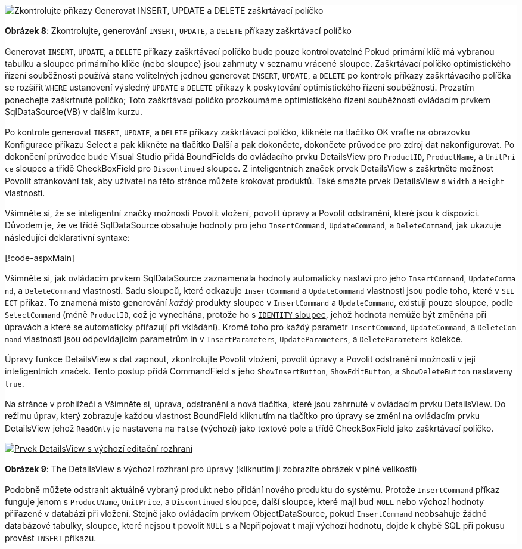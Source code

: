 ![Zkontrolujte příkazy Generovat INSERT, UPDATE a DELETE zaškrtávací políčko](inserting-updating-and-deleting-data-with-the-sqldatasource-cs/_static/image8.gif)

**Obrázek 8**: Zkontrolujte, generování `INSERT`, `UPDATE`, a `DELETE` příkazy zaškrtávací políčko


Generovat `INSERT`, `UPDATE`, a `DELETE` příkazy zaškrtávací políčko bude pouze kontrolovatelné Pokud primární klíč má vybranou tabulku a sloupec primárního klíče (nebo sloupce) jsou zahrnuty v seznamu vrácené sloupce. Zaškrtávací políčko optimistického řízení souběžnosti používá stane volitelných jednou generovat `INSERT`, `UPDATE`, a `DELETE` po kontrole příkazy zaškrtávacího políčka se rozšířit `WHERE` ustanovení výsledný `UPDATE` a `DELETE` příkazy k poskytování optimistického řízení souběžnosti. Prozatím ponechejte zaškrtnuté políčko; Toto zaškrtávací políčko prozkoumáme optimistického řízení souběžnosti ovládacím prvkem SqlDataSource(VB) v dalším kurzu.

Po kontrole generovat `INSERT`, `UPDATE`, a `DELETE` příkazy zaškrtávací políčko, klikněte na tlačítko OK vraťte na obrazovku Konfigurace příkazu Select a pak klikněte na tlačítko Další a pak dokončete, dokončete průvodce pro zdroj dat nakonfigurovat. Po dokončení průvodce bude Visual Studio přidá BoundFields do ovládacího prvku DetailsView pro `ProductID`, `ProductName`, a `UnitPrice` sloupce a třídě CheckBoxField pro `Discontinued` sloupce. Z inteligentních značek prvek DetailsView s zaškrtněte možnost Povolit stránkování tak, aby uživatel na této stránce můžete krokovat produktů. Také smažte prvek DetailsView s `Width` a `Height` vlastnosti.

Všimněte si, že se inteligentní značky možnosti Povolit vložení, povolit úpravy a Povolit odstranění, které jsou k dispozici. Důvodem je, že ve třídě SqlDataSource obsahuje hodnoty pro jeho `InsertCommand`, `UpdateCommand`, a `DeleteCommand`, jak ukazuje následující deklarativní syntaxe:

[!code-aspx[Main](inserting-updating-and-deleting-data-with-the-sqldatasource-cs/samples/sample3.aspx)]

Všimněte si, jak ovládacím prvkem SqlDataSource zaznamenala hodnoty automaticky nastaví pro jeho `InsertCommand`, `UpdateCommand`, a `DeleteCommand` vlastnosti. Sadu sloupců, které odkazuje `InsertCommand` a `UpdateCommand` vlastnosti jsou podle toho, které v `SELECT` příkaz. To znamená místo generování *každý* produkty sloupec v `InsertCommand` a `UpdateCommand`, existují pouze sloupce, podle `SelectCommand` (méně `ProductID`, což je vynechána, protože ho s [ `IDENTITY` sloupec](http://www.sqlteam.com/item.asp?ItemID=102), jehož hodnota nemůže být změněna při úpravách a které se automaticky přiřazují při vkládání). Kromě toho pro každý parametr `InsertCommand`, `UpdateCommand`, a `DeleteCommand` vlastnosti jsou odpovídajícím parametrům in v `InsertParameters`, `UpdateParameters`, a `DeleteParameters` kolekce.

Úpravy funkce DetailsView s dat zapnout, zkontrolujte Povolit vložení, povolit úpravy a Povolit odstranění možnosti v její inteligentních značek. Tento postup přidá CommandField s jeho `ShowInsertButton`, `ShowEditButton`, a `ShowDeleteButton` nastaveny `true`.

Na stránce v prohlížeči a Všimněte si, úprava, odstranění a nová tlačítka, které jsou zahrnuté v ovládacím prvku DetailsView. Do režimu úprav, který zobrazuje každou vlastnost BoundField kliknutím na tlačítko pro úpravy se změní na ovládacím prvku DetailsView jehož `ReadOnly` je nastavena na `false` (výchozí) jako textové pole a třídě CheckBoxField jako zaškrtávací políčko.


[![Prvek DetailsView s výchozí editační rozhraní](inserting-updating-and-deleting-data-with-the-sqldatasource-cs/_static/image9.gif)](inserting-updating-and-deleting-data-with-the-sqldatasource-cs/_static/image11.png)

**Obrázek 9**: The DetailsView s výchozí rozhraní pro úpravy ([kliknutím ji zobrazíte obrázek v plné velikosti](inserting-updating-and-deleting-data-with-the-sqldatasource-cs/_static/image12.png))


Podobně můžete odstranit aktuálně vybraný produkt nebo přidání nového produktu do systému. Protože `InsertCommand` příkaz funguje jenom s `ProductName`, `UnitPrice`, a `Discontinued` sloupce, další sloupce, které mají buď `NULL` nebo výchozí hodnoty přiřazené v databázi při vložení. Stejně jako ovládacím prvkem ObjectDataSource, pokud `InsertCommand` neobsahuje žádné databázové tabulky, sloupce, které nejsou t povolit `NULL` s a Nepřipojovat t mají výchozí hodnotu, dojde k chybě SQL při pokusu provést `INSERT` příkazu.
